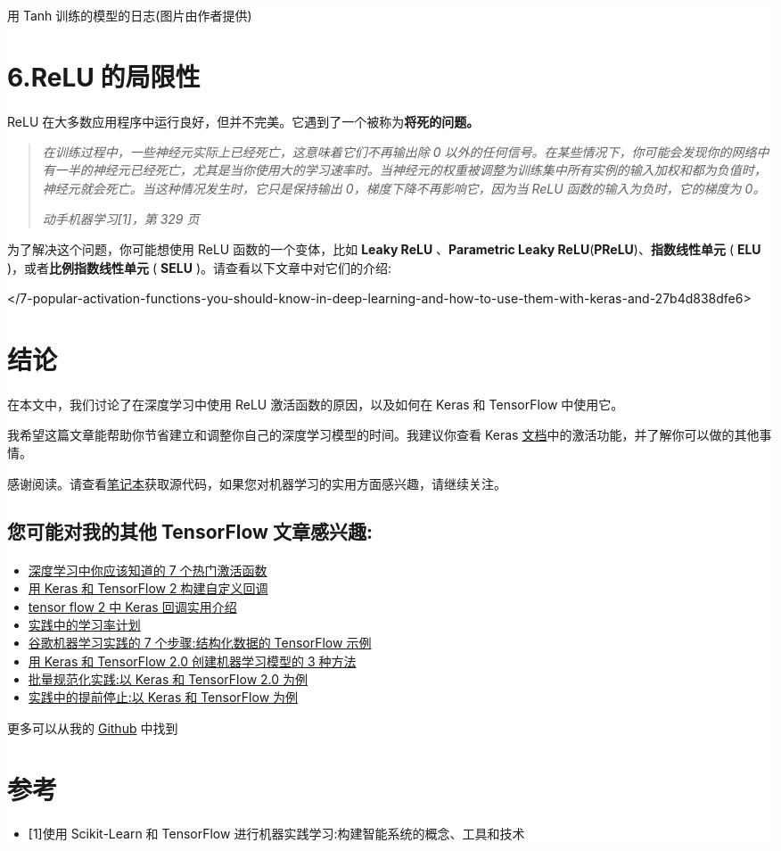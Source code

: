 用 Tanh 训练的模型的日志(图片由作者提供)

# 6.ReLU 的局限性

ReLU 在大多数应用程序中运行良好，但并不完美。它遇到了一个被称为**将死的问题。**

> *在训练过程中，一些神经元实际上已经死亡，这意味着它们不再输出除 0 以外的任何信号。在某些情况下，你可能会发现你的网络中有一半的神经元已经死亡，尤其是当你使用大的学习速率时。当神经元的权重被调整为训练集中所有实例的输入加权和都为负值时，神经元就会死亡。当这种情况发生时，它只是保持输出 0，梯度下降不再影响它，因为当 ReLU 函数的输入为负时，它的梯度为 0。*
> 
> *动手机器学习[1]，第 329 页*

为了解决这个问题，你可能想使用 ReLU 函数的一个变体，比如 **Leaky ReLU** 、**Parametric Leaky ReLU**(**PReLU**)、**指数线性单元** ( **ELU** )，或者**比例指数线性单元** ( **SELU** )。请查看以下文章中对它们的介绍:

</7-popular-activation-functions-you-should-know-in-deep-learning-and-how-to-use-them-with-keras-and-27b4d838dfe6>  

# 结论

在本文中，我们讨论了在深度学习中使用 ReLU 激活函数的原因，以及如何在 Keras 和 TensorFlow 中使用它。

我希望这篇文章能帮助你节省建立和调整你自己的深度学习模型的时间。我建议你查看 Keras [文档](https://keras.io/api/layers/activations)中的激活功能，并了解你可以做的其他事情。

感谢阅读。请查看[笔记本](https://github.com/BindiChen/machine-learning/blob/master/tensorflow2/011-relu/relu-and-best-practice.ipynb)获取源代码，如果您对机器学习的实用方面感兴趣，请继续关注。

## 您可能对我的其他 TensorFlow 文章感兴趣:

*   [深度学习中你应该知道的 7 个热门激活函数](/7-popular-activation-functions-you-should-know-in-deep-learning-and-how-to-use-them-with-keras-and-27b4d838dfe6)
*   [用 Keras 和 TensorFlow 2 构建自定义回调](/building-custom-callbacks-with-keras-and-tensorflow-2-85e1b79915a3)
*   [tensor flow 2 中 Keras 回调实用介绍](/a-practical-introduction-to-keras-callbacks-in-tensorflow-2-705d0c584966)
*   [实践中的学习率计划](/learning-rate-schedule-in-practice-an-example-with-keras-and-tensorflow-2-0-2f48b2888a0c)
*   [谷歌机器学习实践的 7 个步骤:结构化数据的 TensorFlow 示例](/the-googles-7-steps-of-machine-learning-in-practice-a-tensorflow-example-for-structured-data-96ccbb707d77)
*   [用 Keras 和 TensorFlow 2.0 创建机器学习模型的 3 种方法](/3-ways-to-create-a-machine-learning-model-with-keras-and-tensorflow-2-0-de09323af4d3)
*   [批量规范化实践:以 Keras 和 TensorFlow 2.0 为例](/batch-normalization-in-practice-an-example-with-keras-and-tensorflow-2-0-b1ec28bde96f)
*   [实践中的提前停止:以 Keras 和 TensorFlow 为例](/a-practical-introduction-to-early-stopping-in-machine-learning-550ac88bc8fd)

更多可以从我的 [Github](https://github.com/BindiChen/machine-learning) 中找到

# 参考

*   [1]使用 Scikit-Learn 和 TensorFlow 进行机器实践学习:构建智能系统的概念、工具和技术